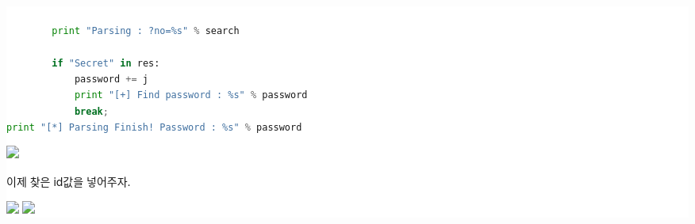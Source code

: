 ```python

        print "Parsing : ?no=%s" % search

        if "Secret" in res:
            password += j
            print "[+] Find password : %s" % password
            break;
print "[*] Parsing Finish! Password : %s" % password
```



<img src="http://eliez3r.synology.me/assets/img/writeup/webkr/Level 09/image-20180731143333354.png" width="500px">



이제 찾은 id값을 넣어주자.

<img src="http://eliez3r.synology.me/assets/img/writeup/webkr/Level 09/image-20180731143630522.png" width="300px">



<img src="http://eliez3r.synology.me/assets/img/writeup/webkr/Level 09/image-20180731143521309.png" width="400px">



